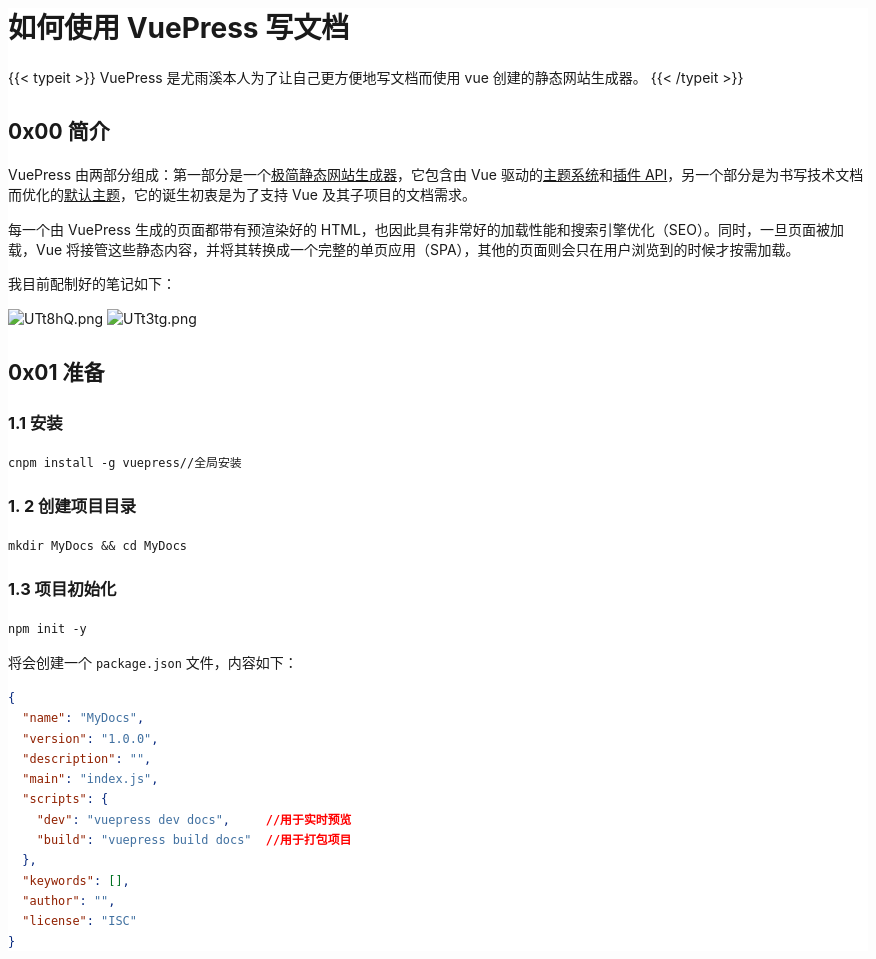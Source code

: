 # 如何使用 VuePress 写文档




{{< typeit >}}
VuePress 是尤雨溪本人为了让自己更方便地写文档而使用 vue 创建的静态网站生成器。
{{< /typeit >}}

## 0x00 简介

VuePress 由两部分组成：第一部分是一个[极简静态网站生成器](https://github.com/vuejs/vuepress/tree/master/packages/%40vuepress/core)，它包含由 Vue 驱动的[主题系统](https://www.vuepress.cn/theme/)和[插件 API](https://www.vuepress.cn/plugin/)，另一个部分是为书写技术文档而优化的[默认主题](https://www.vuepress.cn/theme/default-theme-config.html)，它的诞生初衷是为了支持 Vue 及其子项目的文档需求。

每一个由 VuePress 生成的页面都带有预渲染好的 HTML，也因此具有非常好的加载性能和搜索引擎优化（SEO）。同时，一旦页面被加载，Vue 将接管这些静态内容，并将其转换成一个完整的单页应用（SPA），其他的页面则会只在用户浏览到的时候才按需加载。

我目前配制好的笔记如下：

![UTt8hQ.png](https://s1.ax1x.com/2020/07/21/UTt8hQ.png " ")
![UTt3tg.png](https://s1.ax1x.com/2020/07/21/UTt3tg.png " ")

## 0x01 准备

### 1.1 安装

```shell
cnpm install -g vuepress//全局安装
```

### 1. 2 创建项目目录

```shell
mkdir MyDocs && cd MyDocs
```

### 1.3 项目初始化

```shell
npm init -y
```

将会创建一个 `package.json` 文件，内容如下：

```json
{
  "name": "MyDocs",
  "version": "1.0.0",
  "description": "",
  "main": "index.js",
  "scripts": {
    "dev": "vuepress dev docs", 	//用于实时预览
    "build": "vuepress build docs"  //用于打包项目
  },
  "keywords": [],
  "author": "",
  "license": "ISC"
}

```
